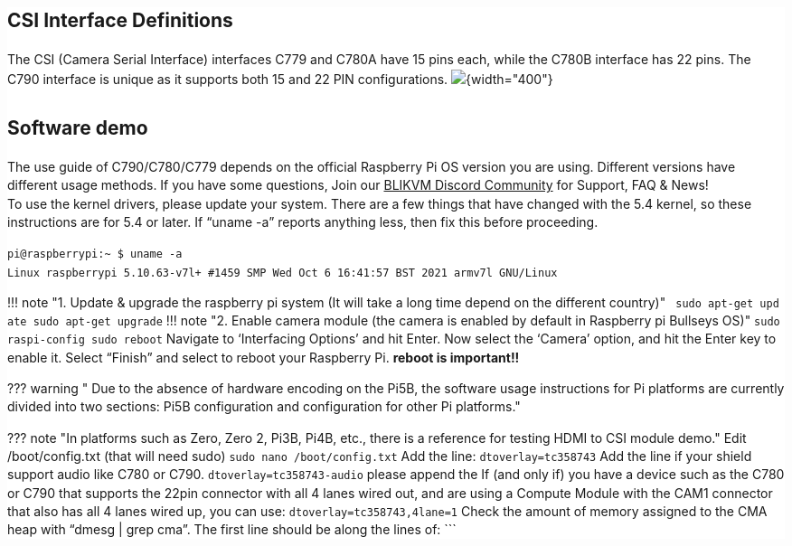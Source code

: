 ## **CSI Interface Definitions**
The CSI (Camera Serial Interface) interfaces C779 and C780A have 15 pins each, while the C780B interface has 22 pins. The C790 interface is unique as it supports both 15 and 22 PIN configurations.
![](assets/images/hdmi-csi-i2s/interface.png){width="400"} 

## **Software demo**
The use guide of C790/C780/C779 depends on the official Raspberry Pi OS version you are using. 
Different versions have different usage methods. If you have some questions, Join our [BLIKVM Discord 
Community](https://discord.com/invite/9Y374gUF6C) for Support, FAQ & News!  
To use the kernel drivers, please update your system. There are a few things that have changed with the 
5.4 kernel, so these instructions are for 5.4 or later. If “uname -a” reports anything less, then fix 
this before proceeding.  
``` 
pi@raspberrypi:~ $ uname -a
Linux raspberrypi 5.10.63-v7l+ #1459 SMP Wed Oct 6 16:41:57 BST 2021 armv7l GNU/Linux
```
!!! note "1. Update & upgrade the raspberry pi system (It will take a long time depend on the different country)"
    ``` 
    sudo apt-get update
    sudo apt-get upgrade
    ``` 
!!! note "2. Enable camera module (the camera is enabled by default in Raspberry pi Bullseys OS)"
    ```
    sudo raspi-config
    sudo reboot
    ```
    Navigate to ‘Interfacing Options’ and hit Enter. Now select the ‘Camera’ option, and hit the Enter 
    key to enable it. Select “Finish” and select to reboot your Raspberry Pi. **reboot is important!!**

??? warning " Due to the absence of hardware encoding on the Pi5B, the software usage instructions for Pi platforms are currently divided into two sections: Pi5B configuration and configuration for other Pi platforms."

??? note "In platforms such as Zero, Zero 2, Pi3B, Pi4B, etc., there is a reference for testing HDMI to CSI module demo."
    Edit /boot/config.txt (that will need sudo)
    ```
    sudo nano /boot/config.txt
    ```
    Add the line:
    ```
    dtoverlay=tc358743
    ```
    Add the line if your shield support audio like C780 or C790.
    ```
    dtoverlay=tc358743-audio
    ```
    please append the If (and only if) you have a device such as the C780 or C790 that supports the 22pin 
    connector with all 4 lanes wired out, and are using a Compute Module with the CAM1 connector that also 
    has all 4 lanes wired up, you can use:
    ```
    dtoverlay=tc358743,4lane=1
    ```
    Check the amount of memory assigned to the CMA heap with “dmesg | grep cma”. The first line should be along the lines of:
    ```
